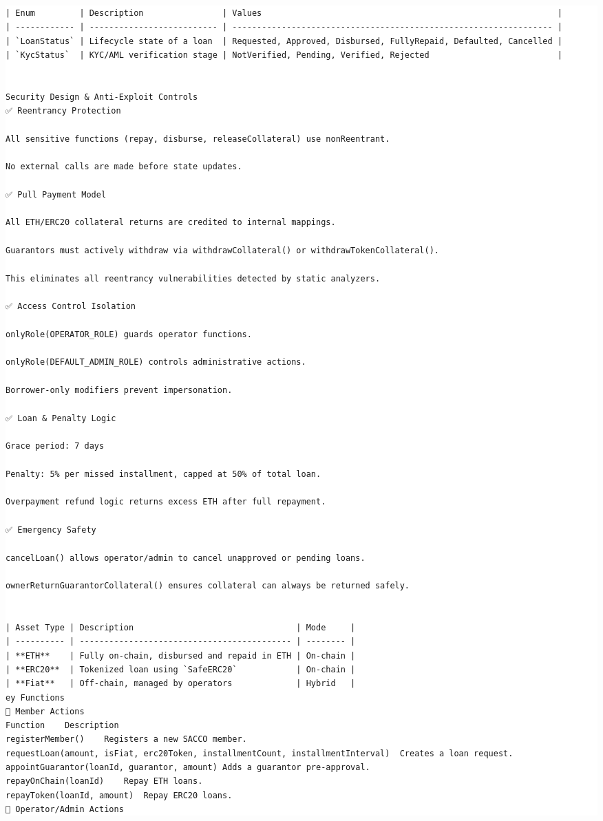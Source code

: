 ```solidity
| Enum         | Description                | Values                                                            |
| ------------ | -------------------------- | ----------------------------------------------------------------- |
| `LoanStatus` | Lifecycle state of a loan  | Requested, Approved, Disbursed, FullyRepaid, Defaulted, Cancelled |
| `KycStatus`  | KYC/AML verification stage | NotVerified, Pending, Verified, Rejected                          |


Security Design & Anti-Exploit Controls
✅ Reentrancy Protection

All sensitive functions (repay, disburse, releaseCollateral) use nonReentrant.

No external calls are made before state updates.

✅ Pull Payment Model

All ETH/ERC20 collateral returns are credited to internal mappings.

Guarantors must actively withdraw via withdrawCollateral() or withdrawTokenCollateral().

This eliminates all reentrancy vulnerabilities detected by static analyzers.

✅ Access Control Isolation

onlyRole(OPERATOR_ROLE) guards operator functions.

onlyRole(DEFAULT_ADMIN_ROLE) controls administrative actions.

Borrower-only modifiers prevent impersonation.

✅ Loan & Penalty Logic

Grace period: 7 days

Penalty: 5% per missed installment, capped at 50% of total loan.

Overpayment refund logic returns excess ETH after full repayment.

✅ Emergency Safety

cancelLoan() allows operator/admin to cancel unapproved or pending loans.

ownerReturnGuarantorCollateral() ensures collateral can always be returned safely.


| Asset Type | Description                                 | Mode     |
| ---------- | ------------------------------------------- | -------- |
| **ETH**    | Fully on-chain, disbursed and repaid in ETH | On-chain |
| **ERC20**  | Tokenized loan using `SafeERC20`            | On-chain |
| **Fiat**   | Off-chain, managed by operators             | Hybrid   |
ey Functions
👤 Member Actions
Function	Description
registerMember()	Registers a new SACCO member.
requestLoan(amount, isFiat, erc20Token, installmentCount, installmentInterval)	Creates a loan request.
appointGuarantor(loanId, guarantor, amount)	Adds a guarantor pre-approval.
repayOnChain(loanId)	Repay ETH loans.
repayToken(loanId, amount)	Repay ERC20 loans.
🧱 Operator/Admin Actions
```